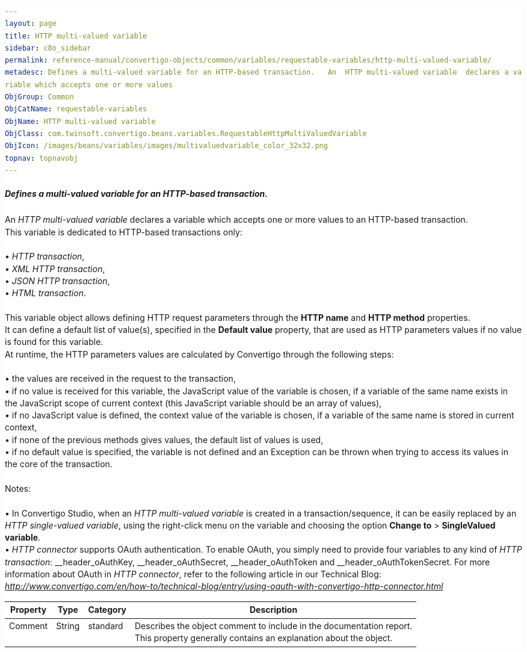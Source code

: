 ```yaml
---
layout: page
title: HTTP multi-valued variable
sidebar: c8o_sidebar
permalink: reference-manual/convertigo-objects/common/variables/requestable-variables/http-multi-valued-variable/
metadesc: Defines a multi-valued variable for an HTTP-based transaction.   An  HTTP multi-valued variable  declares a variable which accepts one or more values 
ObjGroup: Common
ObjCatName: requestable-variables
ObjName: HTTP multi-valued variable
ObjClass: com.twinsoft.convertigo.beans.variables.RequestableHttpMultiValuedVariable
ObjIcon: /images/beans/variables/images/multivaluedvariable_color_32x32.png
topnav: topnavobj
---
```

##### Defines a multi-valued variable for an HTTP-based transaction. 

An <i>HTTP multi-valued variable</i> declares a variable which accepts one or more values to an HTTP-based transaction. <br/>This variable is dedicated to HTTP-based transactions only: <br/><br/>• <i>HTTP transaction</i>, <br/>• <i>XML HTTP transaction</i>, <br/>• <i>JSON HTTP transaction</i>, <br/>• <i>HTML transaction</i>. <br/><br/>This variable object allows defining HTTP request parameters through the <b>HTTP name</b> and <b>HTTP method</b> properties. <br/>It can define a default list of value(s), specified in the <b>Default value</b> property, that are used as HTTP parameters values if no value is found for this variable. <br/>At runtime, the HTTP parameters values are calculated by Convertigo through the following steps: <br/><br/>• the values are received in the request to the transaction, <br/>• if no value is received for this variable, the JavaScript value of the variable is chosen, if a variable of the same name exists in the JavaScript scope of current context (this JavaScript variable should be an array of values), <br/>• if no JavaScript value is defined, the context value of the variable is chosen, if a variable of the same name is stored in current context, <br/>• if none of the previous methods gives values, the default list of values is used, <br/>• if no default value is specified, the variable is not defined and an Exception can be thrown when trying to access its values in the core of the transaction. <br/><br/><span class="orangetwinsoft">Notes:</span> <br/><br/>• In Convertigo Studio, when an <i>HTTP multi-valued variable</i> is created in a transaction/sequence, it can be easily replaced by an <i>HTTP single-valued variable</i>, using the right-click menu on the variable and choosing the option <b>Change to</b> &gt; <b>SingleValued variable</b>. <br/>• <i>HTTP connector</i> supports OAuth authentication. To enable OAuth, you simply need to provide four variables to any kind of <i>HTTP transaction</i>: <span class="computer">__header_oAuthKey</span>, <span class="computer">__header_oAuthSecret</span>, <span class="computer">__header_oAuthToken</span> and <span class="computer">__header_oAuthTokenSecret</span>. For more information about OAuth in <i>HTTP connector</i>, refer to the following article in our Technical Blog: <i>http://www.convertigo.com/en/how-to/technical-blog/entry/using-oauth-with-convertigo-http-connector.html</i><br/>

Property | Type | Category | Description
--- | --- | --- | ---
Comment | String | standard | Describes the object comment to include in the documentation report.<br/>This property generally contains an explanation about the object.